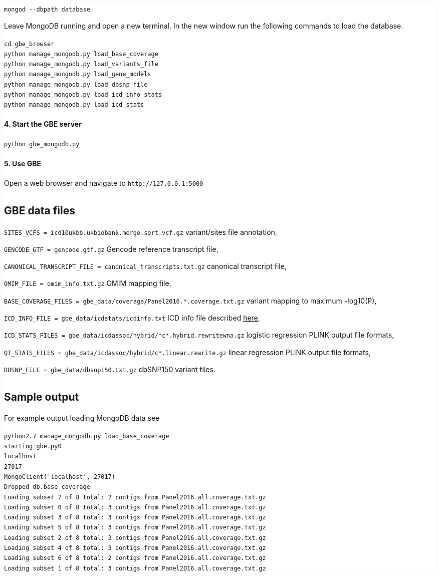 ```
mongod --dbpath database
```

Leave MongoDB running and open a new terminal.  In the new window run the following commands to load the database.

```
cd gbe_browser
python manage_mongodb.py load_base_coverage
python manage_mongodb.py load_variants_file
python manage_mongodb.py load_gene_models
python manage_mongodb.py load_dbsnp_file
python manage_mongodb.py load_icd_info_stats
python manage_mongodb.py load_icd_stats
```

#### 4. Start the GBE server

```
python gbe_mongodb.py
```

#### 5. Use GBE

Open a web browser and navigate to `http://127.0.0.1:5000`

## GBE data files

`SITES_VCFS = icd10ukbb.ukbiobank.merge.sort.vcf.gz` variant/sites file annotation,

`GENCODE_GTF = gencode.gtf.gz` Gencode reference transcript file,
 
`CANONICAL_TRANSCRIPT_FILE = canonical_transcripts.txt.gz` canonical transcript file,
 
`OMIM_FILE = omim_info.txt.gz` OMIM mapping file, 

`BASE_COVERAGE_FILES = gbe_data/coverage/Panel2016.*.coverage.txt.gz` variant mapping to maximum -log10(P),
    
`ICD_INFO_FILE = gbe_data/icdstats/icdinfo.txt` ICD info file described [here](https://github.com/rivas-lab/GlobalBiobankEngine/tree/master/gbe_data/icdstats),
   
`ICD_STATS_FILES = gbe_data/icdassoc/hybrid/*c*.hybrid.rewritewna.gz` logistic regression PLINK output file formats, 
 
`QT_STATS_FILES = gbe_data/icdassoc/hybrid/c*.linear.rewrite.gz` linear regression PLINK output file formats,
 
`DBSNP_FILE = gbe_data/dbsnp150.txt.gz` dbSNP150 variant files.


## Sample output

For example output loading MongoDB data see

```
python2.7 manage_mongodb.py load_base_coverage
starting gbe.py0
localhost
27017
MongoClient('localhost', 27017)
Dropped db.base_coverage
Loading subset 7 of 8 total: 2 contigs from Panel2016.all.coverage.txt.gz
Loading subset 0 of 8 total: 3 contigs from Panel2016.all.coverage.txt.gz
Loading subset 3 of 8 total: 3 contigs from Panel2016.all.coverage.txt.gz
Loading subset 5 of 8 total: 3 contigs from Panel2016.all.coverage.txt.gz
Loading subset 2 of 8 total: 3 contigs from Panel2016.all.coverage.txt.gz
Loading subset 4 of 8 total: 3 contigs from Panel2016.all.coverage.txt.gz
Loading subset 6 of 8 total: 2 contigs from Panel2016.all.coverage.txt.gz
Loading subset 1 of 8 total: 3 contigs from Panel2016.all.coverage.txt.gz
```